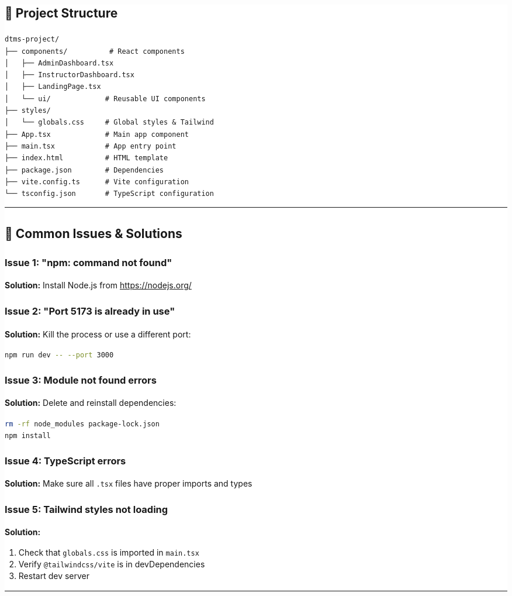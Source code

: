 ## 📁 Project Structure

```
dtms-project/
├── components/          # React components
│   ├── AdminDashboard.tsx
│   ├── InstructorDashboard.tsx
│   ├── LandingPage.tsx
│   └── ui/             # Reusable UI components
├── styles/
│   └── globals.css     # Global styles & Tailwind
├── App.tsx             # Main app component
├── main.tsx            # App entry point
├── index.html          # HTML template
├── package.json        # Dependencies
├── vite.config.ts      # Vite configuration
└── tsconfig.json       # TypeScript configuration
```

---

## 🔧 Common Issues & Solutions

### Issue 1: "npm: command not found"

**Solution:** Install Node.js from https://nodejs.org/

### Issue 2: "Port 5173 is already in use"

**Solution:** Kill the process or use a different port:
```bash
npm run dev -- --port 3000
```

### Issue 3: Module not found errors

**Solution:** Delete and reinstall dependencies:
```bash
rm -rf node_modules package-lock.json
npm install
```

### Issue 4: TypeScript errors

**Solution:** Make sure all `.tsx` files have proper imports and types

### Issue 5: Tailwind styles not loading

**Solution:** 
1. Check that `globals.css` is imported in `main.tsx`
2. Verify `@tailwindcss/vite` is in devDependencies
3. Restart dev server

---